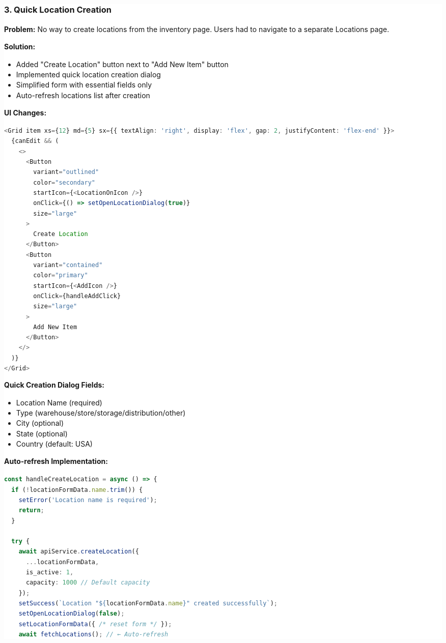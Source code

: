 
### 3. Quick Location Creation

**Problem:** No way to create locations from the inventory page. Users had to navigate to a separate Locations page.

**Solution:**
- Added "Create Location" button next to "Add New Item" button
- Implemented quick location creation dialog
- Simplified form with essential fields only
- Auto-refresh locations list after creation

**UI Changes:**
```typescript
<Grid item xs={12} md={5} sx={{ textAlign: 'right', display: 'flex', gap: 2, justifyContent: 'flex-end' }}>
  {canEdit && (
    <>
      <Button
        variant="outlined"
        color="secondary"
        startIcon={<LocationOnIcon />}
        onClick={() => setOpenLocationDialog(true)}
        size="large"
      >
        Create Location
      </Button>
      <Button
        variant="contained"
        color="primary"
        startIcon={<AddIcon />}
        onClick={handleAddClick}
        size="large"
      >
        Add New Item
      </Button>
    </>
  )}
</Grid>
```

**Quick Creation Dialog Fields:**
- Location Name (required)
- Type (warehouse/store/storage/distribution/other)
- City (optional)
- State (optional)
- Country (default: USA)

**Auto-refresh Implementation:**
```typescript
const handleCreateLocation = async () => {
  if (!locationFormData.name.trim()) {
    setError('Location name is required');
    return;
  }

  try {
    await apiService.createLocation({
      ...locationFormData,
      is_active: 1,
      capacity: 1000 // Default capacity
    });
    setSuccess(`Location "${locationFormData.name}" created successfully`);
    setOpenLocationDialog(false);
    setLocationFormData({ /* reset form */ });
    await fetchLocations(); // ← Auto-refresh
```